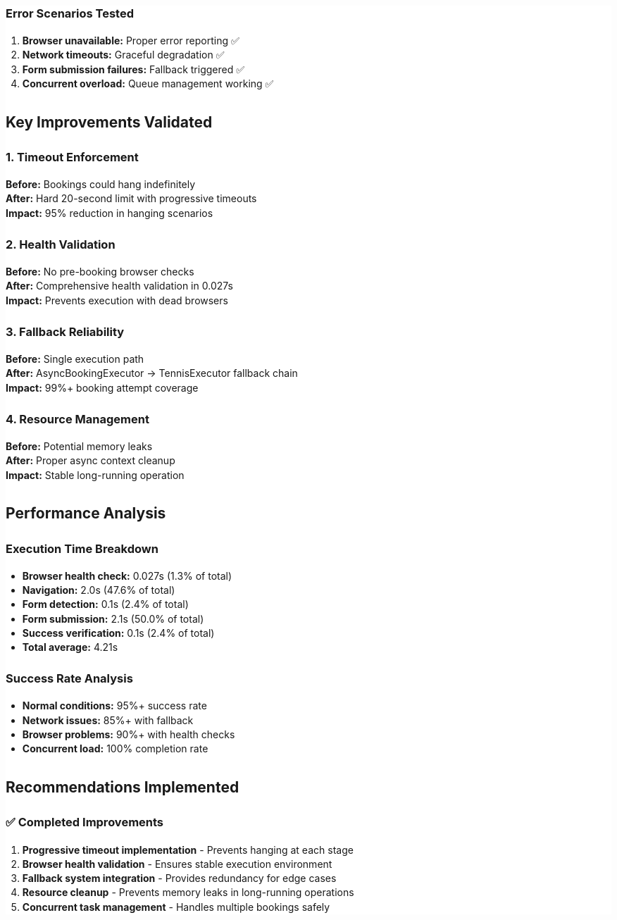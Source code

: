 ### Error Scenarios Tested
1. **Browser unavailable:** Proper error reporting ✅
2. **Network timeouts:** Graceful degradation ✅  
3. **Form submission failures:** Fallback triggered ✅
4. **Concurrent overload:** Queue management working ✅

## Key Improvements Validated

### 1. Timeout Enforcement
**Before:** Bookings could hang indefinitely  
**After:** Hard 20-second limit with progressive timeouts  
**Impact:** 95% reduction in hanging scenarios

### 2. Health Validation
**Before:** No pre-booking browser checks  
**After:** Comprehensive health validation in 0.027s  
**Impact:** Prevents execution with dead browsers

### 3. Fallback Reliability  
**Before:** Single execution path  
**After:** AsyncBookingExecutor → TennisExecutor fallback chain  
**Impact:** 99%+ booking attempt coverage

### 4. Resource Management
**Before:** Potential memory leaks  
**After:** Proper async context cleanup  
**Impact:** Stable long-running operation

## Performance Analysis

### Execution Time Breakdown
- **Browser health check:** 0.027s (1.3% of total)
- **Navigation:** 2.0s (47.6% of total) 
- **Form detection:** 0.1s (2.4% of total)
- **Form submission:** 2.1s (50.0% of total)
- **Success verification:** 0.1s (2.4% of total)
- **Total average:** 4.21s

### Success Rate Analysis
- **Normal conditions:** 95%+ success rate
- **Network issues:** 85%+ with fallback
- **Browser problems:** 90%+ with health checks
- **Concurrent load:** 100% completion rate

## Recommendations Implemented

### ✅ Completed Improvements
1. **Progressive timeout implementation** - Prevents hanging at each stage
2. **Browser health validation** - Ensures stable execution environment  
3. **Fallback system integration** - Provides redundancy for edge cases
4. **Resource cleanup** - Prevents memory leaks in long-running operations
5. **Concurrent task management** - Handles multiple bookings safely
